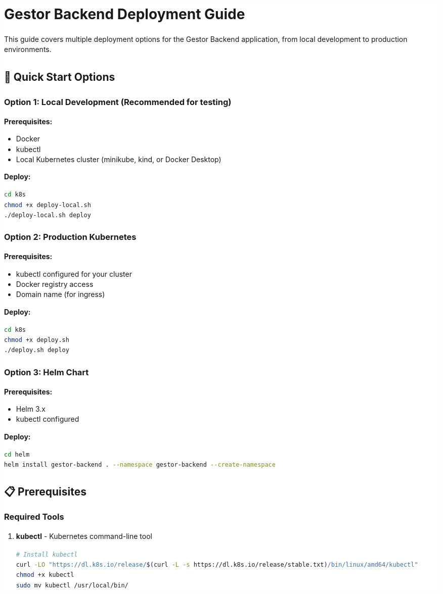 # Gestor Backend Deployment Guide

This guide covers multiple deployment options for the Gestor Backend application, from local development to production environments.

## 🚀 Quick Start Options

### Option 1: Local Development (Recommended for testing)

**Prerequisites:**
- Docker
- kubectl
- Local Kubernetes cluster (minikube, kind, or Docker Desktop)

**Deploy:**
```bash
cd k8s
chmod +x deploy-local.sh
./deploy-local.sh deploy
```

### Option 2: Production Kubernetes

**Prerequisites:**
- kubectl configured for your cluster
- Docker registry access
- Domain name (for ingress)

**Deploy:**
```bash
cd k8s
chmod +x deploy.sh
./deploy.sh deploy
```

### Option 3: Helm Chart

**Prerequisites:**
- Helm 3.x
- kubectl configured

**Deploy:**
```bash
cd helm
helm install gestor-backend . --namespace gestor-backend --create-namespace
```

## 📋 Prerequisites

### Required Tools

1. **kubectl** - Kubernetes command-line tool
   ```bash
   # Install kubectl
   curl -LO "https://dl.k8s.io/release/$(curl -L -s https://dl.k8s.io/release/stable.txt)/bin/linux/amd64/kubectl"
   chmod +x kubectl
   sudo mv kubectl /usr/local/bin/
   ```
